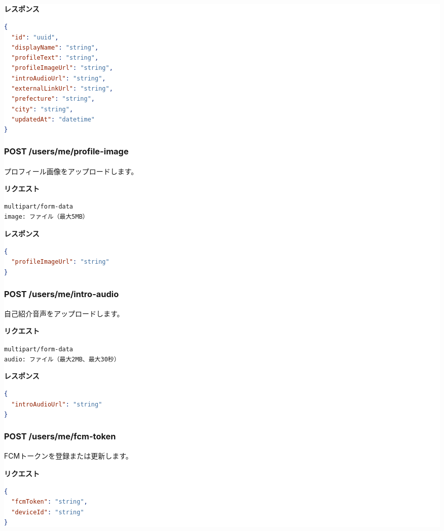 **レスポンス**
```json
{
  "id": "uuid",
  "displayName": "string",
  "profileText": "string",
  "profileImageUrl": "string",
  "introAudioUrl": "string",
  "externalLinkUrl": "string",
  "prefecture": "string",
  "city": "string",
  "updatedAt": "datetime"
}
```

### POST /users/me/profile-image
プロフィール画像をアップロードします。

**リクエスト**
```
multipart/form-data
image: ファイル（最大5MB）
```

**レスポンス**
```json
{
  "profileImageUrl": "string"
}
```

### POST /users/me/intro-audio
自己紹介音声をアップロードします。

**リクエスト**
```
multipart/form-data
audio: ファイル（最大2MB、最大30秒）
```

**レスポンス**
```json
{
  "introAudioUrl": "string"
}
```

### POST /users/me/fcm-token
FCMトークンを登録または更新します。

**リクエスト**
```json
{
  "fcmToken": "string",
  "deviceId": "string"
}
```
